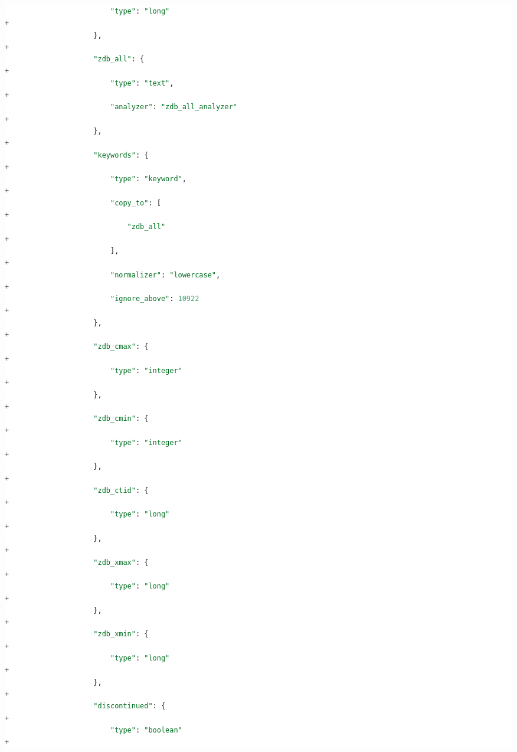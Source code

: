 ```sql
                         "type": "long"                                                                                  +
                     },                                                                                                  +
                     "zdb_all": {                                                                                        +
                         "type": "text",                                                                                 +
                         "analyzer": "zdb_all_analyzer"                                                                  +
                     },                                                                                                  +
                     "keywords": {                                                                                       +
                         "type": "keyword",                                                                              +
                         "copy_to": [                                                                                    +
                             "zdb_all"                                                                                   +
                         ],                                                                                              +
                         "normalizer": "lowercase",                                                                      +
                         "ignore_above": 10922                                                                           +
                     },                                                                                                  +
                     "zdb_cmax": {                                                                                       +
                         "type": "integer"                                                                               +
                     },                                                                                                  +
                     "zdb_cmin": {                                                                                       +
                         "type": "integer"                                                                               +
                     },                                                                                                  +
                     "zdb_ctid": {                                                                                       +
                         "type": "long"                                                                                  +
                     },                                                                                                  +
                     "zdb_xmax": {                                                                                       +
                         "type": "long"                                                                                  +
                     },                                                                                                  +
                     "zdb_xmin": {                                                                                       +
                         "type": "long"                                                                                  +
                     },                                                                                                  +
                     "discontinued": {                                                                                   +
                         "type": "boolean"                                                                               +
```